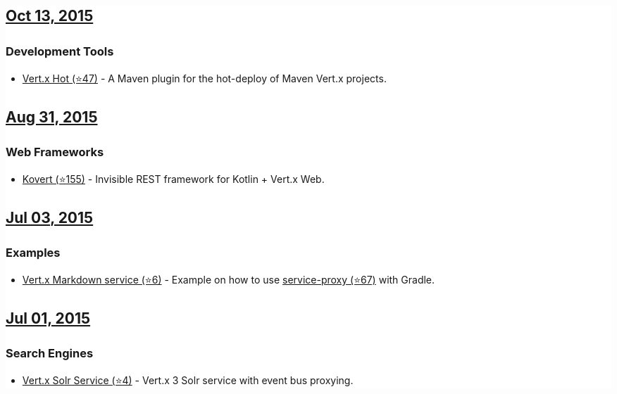 ## [Oct 13, 2015](/content/2015/10/13/README.md)

### Development Tools

*   [Vert.x Hot (⭐47)](https://github.com/dazraf/vertx-hot) - A Maven plugin for the hot-deploy of Maven Vert.x projects.

## [Aug 31, 2015](/content/2015/08/31/README.md)

### Web Frameworks

*   [Kovert (⭐155)](https://github.com/kohesive/kovert) - Invisible REST framework for Kotlin + Vert.x Web.

## [Jul 03, 2015](/content/2015/07/03/README.md)

### Examples

*   [Vert.x Markdown service (⭐6)](https://github.com/aesteve/vertx-markdown-service) - Example on how to use [service-proxy (⭐67)](https://github.com/vert-x3/vertx-service-proxy) with Gradle.

## [Jul 01, 2015](/content/2015/07/01/README.md)

### Search Engines

*   [Vert.x Solr Service (⭐4)](https://github.com/englishtown/vertx-solr-service) - Vert.x 3 Solr service with event bus proxying.